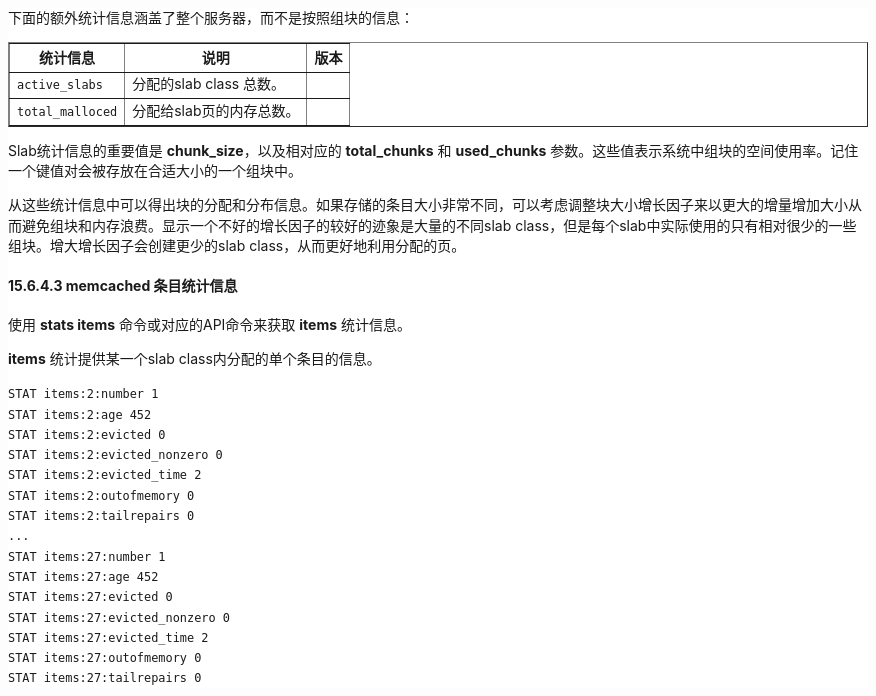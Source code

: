 下面的额外统计信息涵盖了整个服务器，而不是按照组块的信息：

<table summary="This table lists memcached slab
   statistics that provide information for the the entire server
   rather than for a single chunk. The table provides the
   statistic name, description, and version (if
   applicable)." border="1">
   <colgroup>
      <col>
      <col>
      <col>
   </colgroup>
   <thead>
      <tr>
         <th scope="col">统计信息</th>
         <th scope="col">说明</th>
         <th scope="col">版本</th>
      </tr>
   </thead>
   <tbody>
      <tr>
         <td scope="row"><code class="literal">active_slabs</code></td>
         <td>分配的slab class 总数。</td>
         <td class="auto-generated"> </td>
      </tr>
      <tr>
         <td scope="row"><code class="literal">total_malloced</code></td>
         <td>分配给slab页的内存总数。</td>
         <td class="auto-generated"> </td>
      </tr>
   </tbody>
</table>

Slab统计信息的重要值是 **chunk_size**，以及相对应的 **total_chunks** 和 **used_chunks** 参数。这些值表示系统中组块的空间使用率。记住一个键值对会被存放在合适大小的一个组块中。

从这些统计信息中可以得出块的分配和分布信息。如果存储的条目大小非常不同，可以考虑调整块大小增长因子来以更大的增量增加大小从而避免组块和内存浪费。显示一个不好的增长因子的较好的迹象是大量的不同slab class，但是每个slab中实际使用的只有相对很少的一些组块。增大增长因子会创建更少的slab class，从而更好地利用分配的页。

#### <a id="15.06.04.03">15.6.4.3 memcached 条目统计信息</a> ####

使用 **stats items** 命令或对应的API命令来获取 **items** 统计信息。

**items** 统计提供某一个slab class内分配的单个条目的信息。

```
STAT items:2:number 1
STAT items:2:age 452
STAT items:2:evicted 0
STAT items:2:evicted_nonzero 0
STAT items:2:evicted_time 2
STAT items:2:outofmemory 0
STAT items:2:tailrepairs 0
...
STAT items:27:number 1
STAT items:27:age 452
STAT items:27:evicted 0
STAT items:27:evicted_nonzero 0
STAT items:27:evicted_time 2
STAT items:27:outofmemory 0
STAT items:27:tailrepairs 0
```
